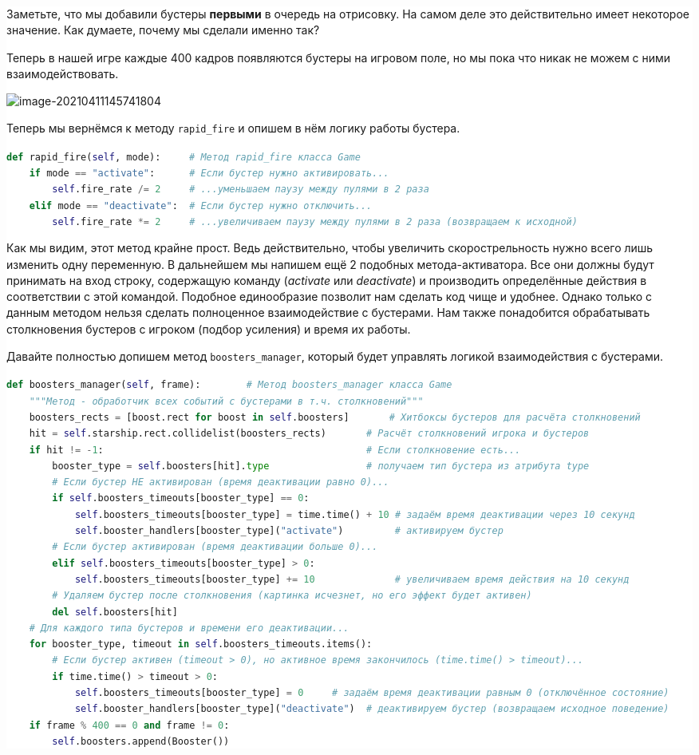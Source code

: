 Заметьте, что мы добавили бустеры **первыми** в очередь на отрисовку. На самом деле это действительно имеет некоторое значение. Как думаете, почему мы сделали именно так?

Теперь в нашей игре каждые 400 кадров появляются бустеры на игровом поле, но мы пока что никак не можем с ними взаимодействовать.

![image-20210411145741804](/home/roman/.config/Typora/typora-user-images/image-20210411145741804.png)

Теперь мы вернёмся к методу `rapid_fire` и опишем в нём логику работы бустера.

```python
def rapid_fire(self, mode):     # Метод rapid_fire класса Game
    if mode == "activate":      # Если бустер нужно активировать...
        self.fire_rate /= 2     # ...уменьшаем паузу между пулями в 2 раза
    elif mode == "deactivate":  # Если бустер нужно отключить...
        self.fire_rate *= 2     # ...увеличиваем паузу между пулями в 2 раза (возвращаем к исходной)
```

Как мы видим, этот метод крайне прост. Ведь действительно, чтобы увеличить скорострельность нужно всего лишь изменить одну переменную. В дальнейшем мы напишем ещё 2 подобных метода-активатора. Все они должны будут принимать на вход строку, содержащую команду (*activate* или *deactivate*) и производить определённые действия в соответствии с этой командой. Подобное единообразие позволит нам сделать код чище и удобнее.  Однако только с данным методом нельзя сделать полноценное взаимодействие с бустерами. Нам также понадобится обрабатывать столкновения бустеров с игроком (подбор усиления) и время их работы.

Давайте полностью допишем метод `boosters_manager`, который будет управлять логикой взаимодействия с бустерами.

```python
def boosters_manager(self, frame):        # Метод boosters_manager класса Game
    """Метод - обработчик всех событий с бустерами в т.ч. столкновений"""
    boosters_rects = [boost.rect for boost in self.boosters]       # Хитбоксы бустеров для расчёта столкновений
    hit = self.starship.rect.collidelist(boosters_rects)       # Расчёт столкновений игрока и бустеров
    if hit != -1:                                              # Если столкновение есть...
        booster_type = self.boosters[hit].type                 # получаем тип бустера из атрибута type
        # Если бустер НЕ активирован (время деактивации равно 0)...
        if self.boosters_timeouts[booster_type] == 0:              
            self.boosters_timeouts[booster_type] = time.time() + 10 # задаём время деактивации через 10 секунд
            self.booster_handlers[booster_type]("activate")         # активируем бустер
        # Если бустер активирован (время деактивации больше 0)...
        elif self.boosters_timeouts[booster_type] > 0:
            self.boosters_timeouts[booster_type] += 10              # увеличиваем время действия на 10 секунд
        # Удаляем бустер после столкновения (картинка исчезнет, но его эффект будет активен)
        del self.boosters[hit]
    # Для каждого типа бустеров и времени его деактивации...
    for booster_type, timeout in self.boosters_timeouts.items():
   		# Если бустер активен (timeout > 0), но активное время закончилось (time.time() > timeout)...
        if time.time() > timeout > 0:
            self.boosters_timeouts[booster_type] = 0     # задаём время деактивации равным 0 (отключённое состояние)
            self.booster_handlers[booster_type]("deactivate")  # деактивируем бустер (возвращаем исходное поведение)
    if frame % 400 == 0 and frame != 0: 
        self.boosters.append(Booster())     
```

